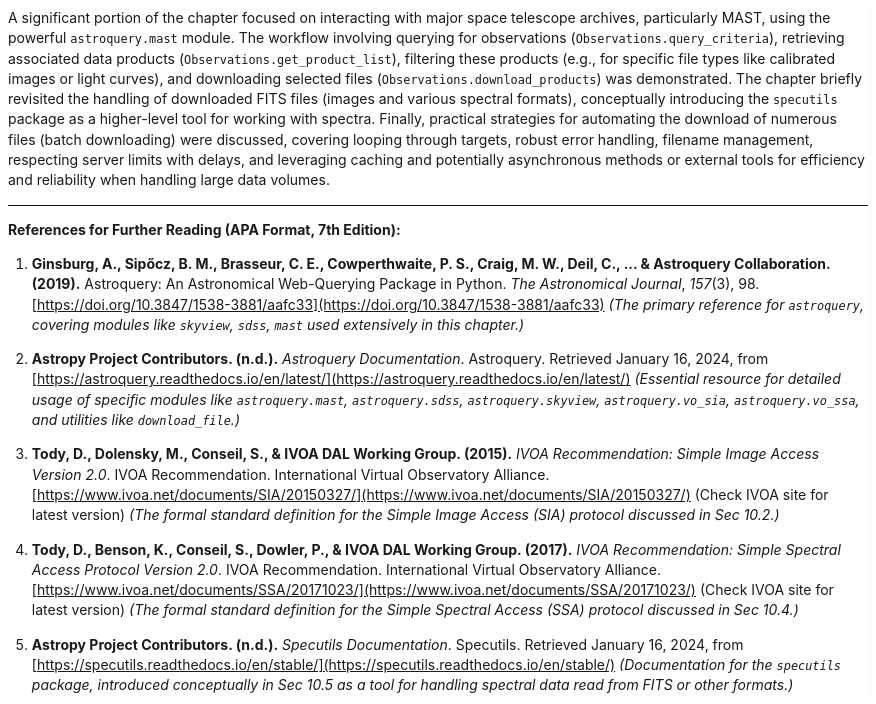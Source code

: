 A significant portion of the chapter focused on interacting with major space telescope archives, particularly MAST, using the powerful `astroquery.mast` module. The workflow involving querying for observations (`Observations.query_criteria`), retrieving associated data products (`Observations.get_product_list`), filtering these products (e.g., for specific file types like calibrated images or light curves), and downloading selected files (`Observations.download_products`) was demonstrated. The chapter briefly revisited the handling of downloaded FITS files (images and various spectral formats), conceptually introducing the `specutils` package as a higher-level tool for working with spectra. Finally, practical strategies for automating the download of numerous files (batch downloading) were discussed, covering looping through targets, robust error handling, filename management, respecting server limits with delays, and leveraging caching and potentially asynchronous methods or external tools for efficiency and reliability when handling large data volumes.

---

**References for Further Reading (APA Format, 7th Edition):**

1.  **Ginsburg, A., Sipőcz, B. M., Brasseur, C. E., Cowperthwaite, P. S., Craig, M. W., Deil, C., ... & Astroquery Collaboration. (2019).** Astroquery: An Astronomical Web-Querying Package in Python. *The Astronomical Journal*, *157*(3), 98. [https://doi.org/10.3847/1538-3881/aafc33](https://doi.org/10.3847/1538-3881/aafc33)
    *(The primary reference for `astroquery`, covering modules like `skyview`, `sdss`, `mast` used extensively in this chapter.)*

2.  **Astropy Project Contributors. (n.d.).** *Astroquery Documentation*. Astroquery. Retrieved January 16, 2024, from [https://astroquery.readthedocs.io/en/latest/](https://astroquery.readthedocs.io/en/latest/)
    *(Essential resource for detailed usage of specific modules like `astroquery.mast`, `astroquery.sdss`, `astroquery.skyview`, `astroquery.vo_sia`, `astroquery.vo_ssa`, and utilities like `download_file`.)*

3.  **Tody, D., Dolensky, M., Conseil, S., & IVOA DAL Working Group. (2015).** *IVOA Recommendation: Simple Image Access Version 2.0*. IVOA Recommendation. International Virtual Observatory Alliance. [https://www.ivoa.net/documents/SIA/20150327/](https://www.ivoa.net/documents/SIA/20150327/) (Check IVOA site for latest version)
    *(The formal standard definition for the Simple Image Access (SIA) protocol discussed in Sec 10.2.)*

4.  **Tody, D., Benson, K., Conseil, S., Dowler, P., & IVOA DAL Working Group. (2017).** *IVOA Recommendation: Simple Spectral Access Protocol Version 2.0*. IVOA Recommendation. International Virtual Observatory Alliance. [https://www.ivoa.net/documents/SSA/20171023/](https://www.ivoa.net/documents/SSA/20171023/) (Check IVOA site for latest version)
    *(The formal standard definition for the Simple Spectral Access (SSA) protocol discussed in Sec 10.4.)*

5.  **Astropy Project Contributors. (n.d.).** *Specutils Documentation*. Specutils. Retrieved January 16, 2024, from [https://specutils.readthedocs.io/en/stable/](https://specutils.readthedocs.io/en/stable/)
    *(Documentation for the `specutils` package, introduced conceptually in Sec 10.5 as a tool for handling spectral data read from FITS or other formats.)*
